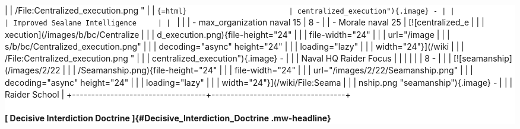| | /File:Centralized_execution.png " |
| `{=html}                        | centralized_execution"){.image} - |
|                           | Improved Sealane Intelligence     |
| ` | |
| - max_organization naval 15 | 8 - |
| - Morale naval 25 | [![centralized_e                  |
|                                   | xecution](/images/b/bc/Centralize |
| | d_execution.png){file-height="24" |
| | file-width="24" |
| | url="/image |
| | s/b/bc/Centralized_execution.png" |
| | decoding="async" height="24" |
| | loading="lazy" |
| | width="24"}](/wiki |
| | /File:Centralized_execution.png " |
| | centralized_execution"){.image} - |
| | Naval HQ Raider Focus |
| | |
| | 8 - |
| | [![seamanship](/images/2/22 |
| | /Seamanship.png){file-height="24" |
| | file-width="24" |
| | url="/images/2/22/Seamanship.png" |
| | decoding="async" height="24" |
| | loading="lazy" |
| | width="24"}](/wiki/File:Seama |
| | nship.png "seamanship"){.image} - |
| | Raider School |
+-----------------------------------+-----------------------------------+

#### [ Decisive Interdiction Doctrine ]{#Decisive_Interdiction_Doctrine .mw-headline}
